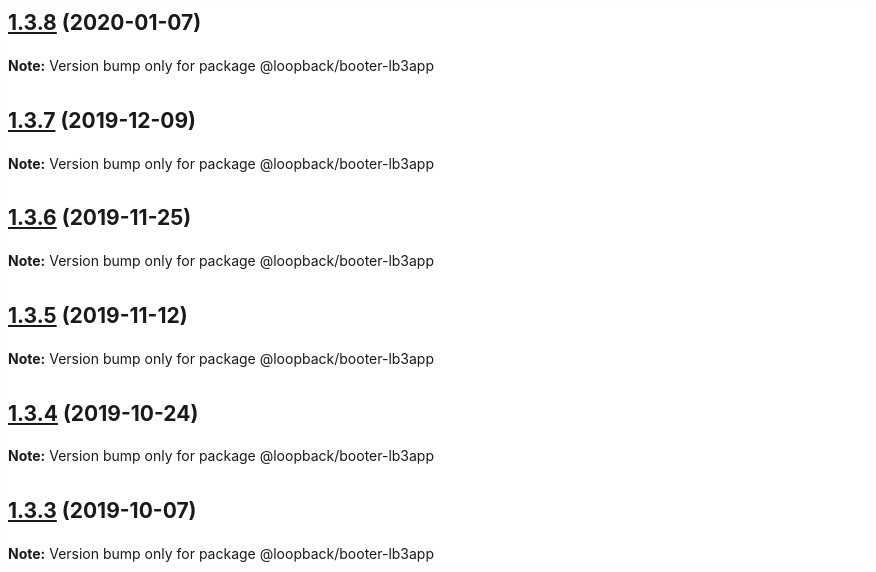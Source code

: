 



## [1.3.8](https://github.com/loopbackio/loopback-next/compare/@loopback/booter-lb3app@1.3.7...@loopback/booter-lb3app@1.3.8) (2020-01-07)

**Note:** Version bump only for package @loopback/booter-lb3app





## [1.3.7](https://github.com/loopbackio/loopback-next/compare/@loopback/booter-lb3app@1.3.6...@loopback/booter-lb3app@1.3.7) (2019-12-09)

**Note:** Version bump only for package @loopback/booter-lb3app





## [1.3.6](https://github.com/loopbackio/loopback-next/compare/@loopback/booter-lb3app@1.3.5...@loopback/booter-lb3app@1.3.6) (2019-11-25)

**Note:** Version bump only for package @loopback/booter-lb3app





## [1.3.5](https://github.com/loopbackio/loopback-next/compare/@loopback/booter-lb3app@1.3.4...@loopback/booter-lb3app@1.3.5) (2019-11-12)

**Note:** Version bump only for package @loopback/booter-lb3app





## [1.3.4](https://github.com/loopbackio/loopback-next/compare/@loopback/booter-lb3app@1.3.3...@loopback/booter-lb3app@1.3.4) (2019-10-24)

**Note:** Version bump only for package @loopback/booter-lb3app





## [1.3.3](https://github.com/loopbackio/loopback-next/compare/@loopback/booter-lb3app@1.3.2...@loopback/booter-lb3app@1.3.3) (2019-10-07)

**Note:** Version bump only for package @loopback/booter-lb3app

